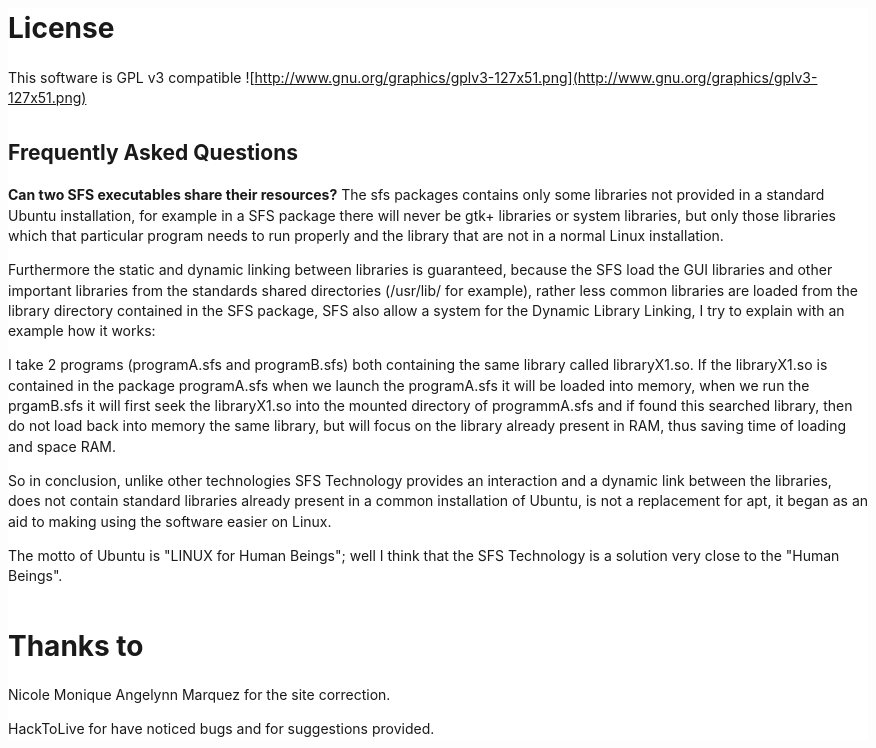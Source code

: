
# License #
This software is GPL v3 compatible
![http://www.gnu.org/graphics/gplv3-127x51.png](http://www.gnu.org/graphics/gplv3-127x51.png)


## Frequently Asked Questions ##
**Can two SFS executables share their resources?**
The sfs packages contains only some libraries not provided in a standard Ubuntu installation, for example in a SFS package there will never be gtk+ libraries or system libraries, but only those libraries which that particular program needs to run properly and the library that are not in a normal Linux installation.

Furthermore the static and dynamic linking between libraries is guaranteed, because the SFS load the GUI libraries and other important libraries from the standards shared directories (/usr/lib/ for example), rather less common libraries are loaded from the library directory contained in the SFS package, SFS also allow a system for the Dynamic Library Linking,
I try to explain with an example how it works:

I take 2 programs (programA.sfs and programB.sfs) both containing the same library called libraryX1.so. If the libraryX1.so is contained in the package programA.sfs when we launch the programA.sfs it will be loaded into memory, when we run the prgamB.sfs it will first seek the libraryX1.so into the mounted directory of programmA.sfs and if found this searched library, then do not load back into memory the same library, but will focus on the library already present in RAM, thus saving time of loading and space RAM.

So in conclusion, unlike other technologies SFS Technology provides an interaction and a dynamic link between the libraries, does not contain standard libraries already present in a common installation of Ubuntu, is not a replacement for apt, it began as an aid to making using the software easier on Linux.

The motto of Ubuntu is "LINUX for Human Beings"; well I think that the SFS Technology is a solution very close to the "Human Beings".

# Thanks to #

Nicole Monique Angelynn Marquez for the site correction.

HackToLive for have noticed bugs and for suggestions provided.
